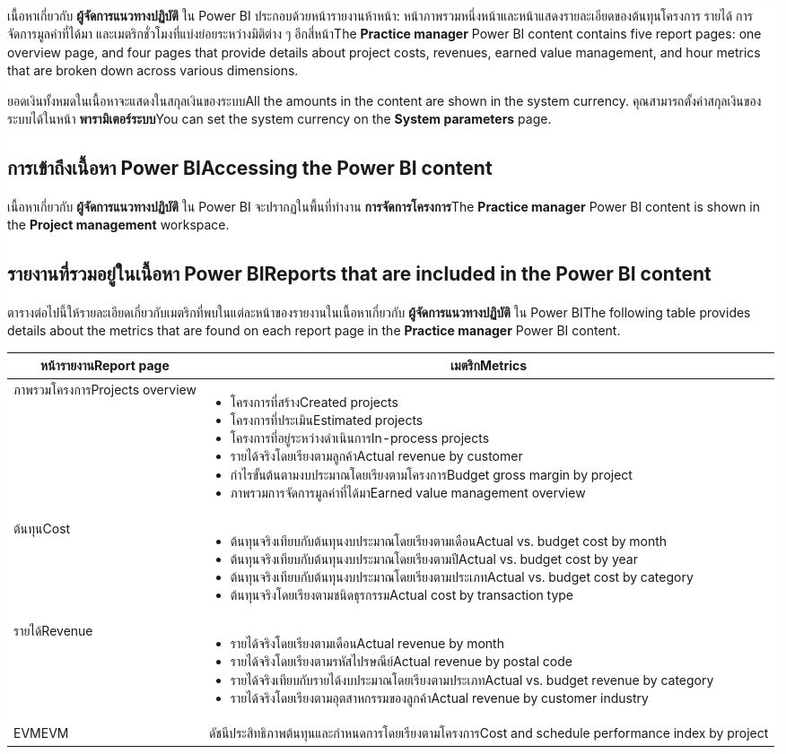 <span data-ttu-id="761f6-112">เนื้อหาเกี่ยวกับ **ผู้จัดการแนวทางปฏิบัติ** ใน Power BI ประกอบด้วยหน้ารายงานห้าหน้า: หน้าภาพรวมหนึ่งหน้าและหน้าแสดงรายละเอียดของต้นทุนโครงการ รายได้ การจัดการมูลค่าที่ได้มา และเมตริกชั่วโมงที่แบ่งย่อยระหว่างมิติต่าง ๆ อีกสี่หน้า</span><span class="sxs-lookup"><span data-stu-id="761f6-112">The **Practice manager** Power BI content contains five report pages: one overview page, and four pages that provide details about project costs, revenues, earned value management, and hour metrics that are broken down across various dimensions.</span></span>

<span data-ttu-id="761f6-113">ยอดเงินทั้งหมดในเนื้อหาจะแสดงในสกุลเงินของระบบ</span><span class="sxs-lookup"><span data-stu-id="761f6-113">All the amounts in the content are shown in the system currency.</span></span> <span data-ttu-id="761f6-114">คุณสามารถตั้งค่าสกุลเงินของระบบได้ในหน้า **พารามิเตอร์ระบบ**</span><span class="sxs-lookup"><span data-stu-id="761f6-114">You can set the system currency on the **System parameters** page.</span></span>

## <a name="accessing-the-power-bi-content"></a><span data-ttu-id="761f6-115">การเข้าถึงเนื้อหา Power BI</span><span class="sxs-lookup"><span data-stu-id="761f6-115">Accessing the Power BI content</span></span>

<span data-ttu-id="761f6-116">เนื้อหาเกี่ยวกับ **ผู้จัดการแนวทางปฏิบัติ** ใน Power BI จะปรากฏในพื้นที่ทำงาน **การจัดการโครงการ**</span><span class="sxs-lookup"><span data-stu-id="761f6-116">The **Practice manager** Power BI content is shown in the **Project management** workspace.</span></span>

## <a name="reports-that-are-included-in-the-power-bi-content"></a><span data-ttu-id="761f6-117">รายงานที่รวมอยู่ในเนื้อหา Power BI</span><span class="sxs-lookup"><span data-stu-id="761f6-117">Reports that are included in the Power BI content</span></span>

<span data-ttu-id="761f6-118">ตารางต่อไปนี้ให้รายละเอียดเกี่ยวกับเมตริกที่พบในแต่ละหน้าของรายงานในเนื้อหาเกี่ยวกับ **ผู้จัดการแนวทางปฏิบัติ** ใน Power BI</span><span class="sxs-lookup"><span data-stu-id="761f6-118">The following table provides details about the metrics that are found on each report page in the **Practice manager** Power BI content.</span></span>

| <span data-ttu-id="761f6-119">หน้ารายงาน</span><span class="sxs-lookup"><span data-stu-id="761f6-119">Report page</span></span>       | <span data-ttu-id="761f6-120">เมตริก</span><span class="sxs-lookup"><span data-stu-id="761f6-120">Metrics</span></span> |
|-------------------|---------|
| <span data-ttu-id="761f6-121">ภาพรวมโครงการ</span><span class="sxs-lookup"><span data-stu-id="761f6-121">Projects overview</span></span> | <ul><li><span data-ttu-id="761f6-122">โครงการที่สร้าง</span><span class="sxs-lookup"><span data-stu-id="761f6-122">Created projects</span></span></li><li><span data-ttu-id="761f6-123">โครงการที่ประเมิน</span><span class="sxs-lookup"><span data-stu-id="761f6-123">Estimated projects</span></span></li><li><span data-ttu-id="761f6-124">โครงการที่อยู่ระหว่างดำเนินการ</span><span class="sxs-lookup"><span data-stu-id="761f6-124">In-process projects</span></span></li><li><span data-ttu-id="761f6-125">รายได้จริงโดยเรียงตามลูกค้า</span><span class="sxs-lookup"><span data-stu-id="761f6-125">Actual revenue by customer</span></span></li><li><span data-ttu-id="761f6-126">กำไรขั้นต้นตามงบประมาณโดยเรียงตามโครงการ</span><span class="sxs-lookup"><span data-stu-id="761f6-126">Budget gross margin by project</span></span></li><li><span data-ttu-id="761f6-127">ภาพรวมการจัดการมูลค่าที่ได้มา</span><span class="sxs-lookup"><span data-stu-id="761f6-127">Earned value management overview</span></span></li></ul> |
| <span data-ttu-id="761f6-128">ต้นทุน</span><span class="sxs-lookup"><span data-stu-id="761f6-128">Cost</span></span>              | <ul><li><span data-ttu-id="761f6-129">ต้นทุนจริงเทียบกับต้นทุนงบประมาณโดยเรียงตามเดือน</span><span class="sxs-lookup"><span data-stu-id="761f6-129">Actual vs. budget cost by month</span></span></li><li><span data-ttu-id="761f6-130">ต้นทุนจริงเทียบกับต้นทุนงบประมาณโดยเรียงตามปี</span><span class="sxs-lookup"><span data-stu-id="761f6-130">Actual vs. budget cost by year</span></span></li><li><span data-ttu-id="761f6-131">ต้นทุนจริงเทียบกับต้นทุนงบประมาณโดยเรียงตามประเภท</span><span class="sxs-lookup"><span data-stu-id="761f6-131">Actual vs. budget cost by category</span></span></li><li><span data-ttu-id="761f6-132">ต้นทุนจริงโดยเรียงตามชนิดธุรกรรม</span><span class="sxs-lookup"><span data-stu-id="761f6-132">Actual cost by transaction type</span></span></li></ul> |
| <span data-ttu-id="761f6-133">รายได้</span><span class="sxs-lookup"><span data-stu-id="761f6-133">Revenue</span></span>           | <ul><li><span data-ttu-id="761f6-134">รายได้จริงโดยเรียงตามเดือน</span><span class="sxs-lookup"><span data-stu-id="761f6-134">Actual revenue by month</span></span></li><li><span data-ttu-id="761f6-135">รายได้จริงโดยเรียงตามรหัสไปรษณีย์</span><span class="sxs-lookup"><span data-stu-id="761f6-135">Actual revenue by postal code</span></span></li><li><span data-ttu-id="761f6-136">รายได้จริงเทียบกับรายได้งบประมาณโดยเรียงตามประเภท</span><span class="sxs-lookup"><span data-stu-id="761f6-136">Actual vs. budget revenue by category</span></span></li><li><span data-ttu-id="761f6-137">รายได้จริงโดยเรียงตามอุตสาหกรรมของลูกค้า</span><span class="sxs-lookup"><span data-stu-id="761f6-137">Actual revenue by customer industry</span></span></li></ul> |
| <span data-ttu-id="761f6-138">EVM</span><span class="sxs-lookup"><span data-stu-id="761f6-138">EVM</span></span>               | <span data-ttu-id="761f6-139">ดัชนีประสิทธิภาพต้นทุนและกำหนดการโดยเรียงตามโครงการ</span><span class="sxs-lookup"><span data-stu-id="761f6-139">Cost and schedule performance index by project</span></span> |